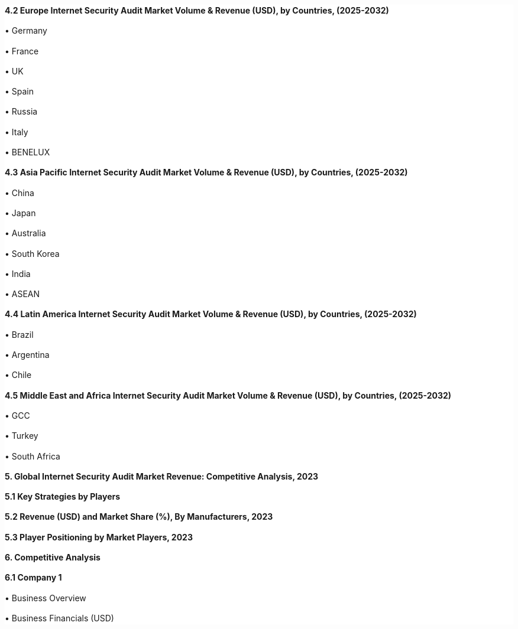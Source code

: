<strong>4.2 Europe Internet Security Audit Market Volume &amp; Revenue (USD), by Countries, (2025-2032)</strong>

• Germany

• France

• UK

• Spain

• Russia

• Italy

• BENELUX

<strong>4.3 Asia Pacific Internet Security Audit Market Volume &amp; Revenue (USD), by Countries, (2025-2032)</strong>

• China

• Japan

• Australia

• South Korea

• India

• ASEAN

<strong>4.4 Latin America Internet Security Audit Market Volume &amp; Revenue (USD), by Countries, (2025-2032)</strong>

• Brazil

• Argentina

• Chile

<strong>4.5 Middle East and Africa Internet Security Audit Market Volume &amp; Revenue (USD), by Countries, (2025-2032)</strong>

• GCC

• Turkey

• South Africa

<strong>5. Global Internet Security Audit Market Revenue: Competitive Analysis, 2023</strong>

<strong>5.1 Key Strategies by Players</strong>

<strong>5.2 Revenue (USD) and Market Share (%), By Manufacturers, 2023</strong>

<strong>5.3 Player Positioning by Market Players, 2023</strong>

<strong>6. Competitive Analysis</strong>

<strong>6.1 Company 1</strong>

• Business Overview

• Business Financials (USD)
